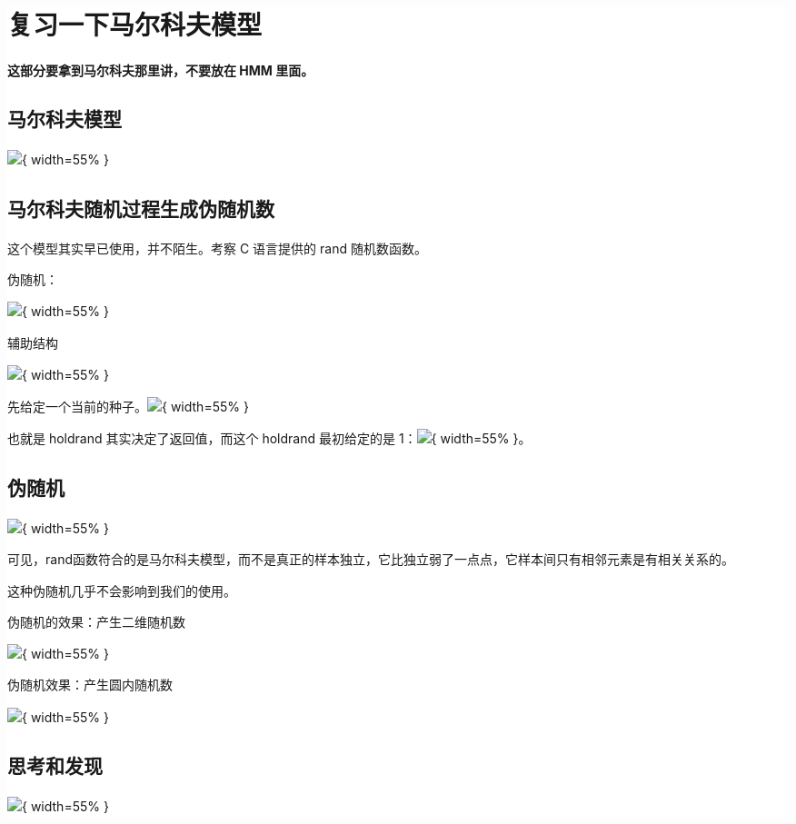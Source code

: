 

# 复习一下马尔科夫模型


**这部分要拿到马尔科夫那里讲，不要放在 HMM 里面。**


## 马尔科夫模型

![](http://images.iterate.site/blog/image/180728/I1H9a344HJ.png?imageslim){ width=55% }

## 马尔科夫随机过程生成伪随机数


这个模型其实早已使用，并不陌生。考察 C 语言提供的 rand 随机数函数。

伪随机：


![](http://images.iterate.site/blog/image/180728/ebA3dmmGJ7.png?imageslim){ width=55% }

辅助结构


![](http://images.iterate.site/blog/image/180728/hiKkcHj8AF.png?imageslim){ width=55% }

先给定一个当前的种子。![](http://images.iterate.site/blog/image/180728/l1HEgeJe6b.png?imageslim){ width=55% }

也就是 holdrand 其实决定了返回值，而这个 holdrand 最初给定的是 1：![](http://images.iterate.site/blog/image/180728/hlHh9d0DEb.png?imageslim){ width=55% }。




## 伪随机

![](http://images.iterate.site/blog/image/180728/HKJi1id58i.png?imageslim){ width=55% }

可见，rand函数符合的是马尔科夫模型，而不是真正的样本独立，它比独立弱了一点点，它样本间只有相邻元素是有相关关系的。

这种伪随机几乎不会影响到我们的使用。

伪随机的效果：产生二维随机数


![](http://images.iterate.site/blog/image/180728/GmLkKKef7j.png?imageslim){ width=55% }

伪随机效果：产生圆内随机数


![](http://images.iterate.site/blog/image/180728/K3CJd3A4Kg.png?imageslim){ width=55% }

## 思考和发现

![](http://images.iterate.site/blog/image/180728/4E3lAI1lga.png?imageslim){ width=55% }
